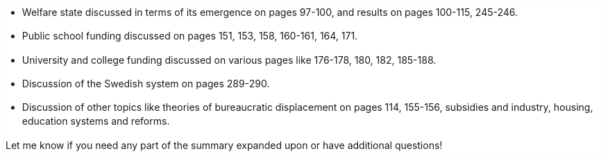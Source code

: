 - Welfare state discussed in terms of its emergence on pages 97-100, and results on pages 100-115, 245-246. 

- Public school funding discussed on pages 151, 153, 158, 160-161, 164, 171. 

- University and college funding discussed on various pages like 176-178, 180, 182, 185-188.

- Discussion of the Swedish system on pages 289-290.

- Discussion of other topics like theories of bureaucratic displacement on pages 114, 155-156, subsidies and industry, housing, education systems and reforms.

Let me know if you need any part of the summary expanded upon or have additional questions!